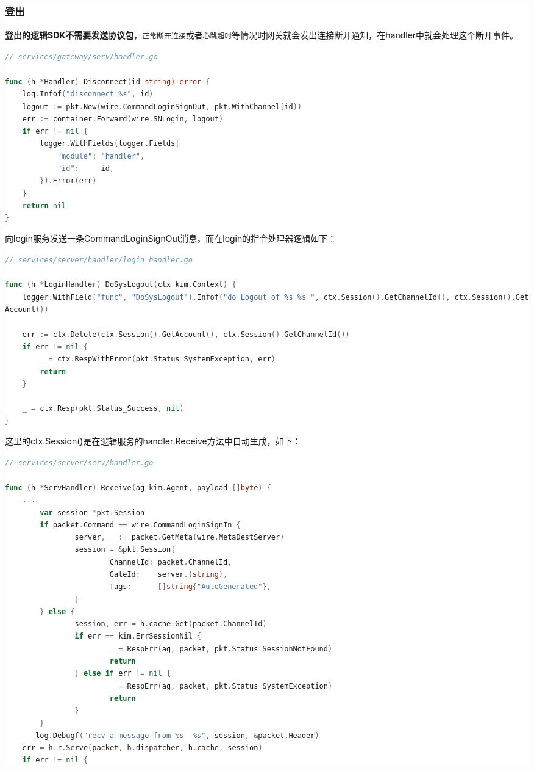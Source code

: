 ### 登出

**登出的逻辑SDK不需要发送协议包**，`正常断开连接`或者`心跳超时`等情况时网关就会发出连接断开通知，在handler中就会处理这个断开事件。
```go
// services/gateway/serv/handler.go

func (h *Handler) Disconnect(id string) error {
	log.Infof("disconnect %s", id)
	logout := pkt.New(wire.CommandLoginSignOut, pkt.WithChannel(id))
	err := container.Forward(wire.SNLogin, logout)
	if err != nil {
		logger.WithFields(logger.Fields{
			"module": "handler",
			"id":     id,
		}).Error(err)
	}
	return nil
}
```

向login服务发送一条CommandLoginSignOut消息。而在login的指令处理器逻辑如下：
```go
// services/server/handler/login_handler.go

func (h *LoginHandler) DoSysLogout(ctx kim.Context) {
	logger.WithField("func", "DoSysLogout").Infof("do Logout of %s %s ", ctx.Session().GetChannelId(), ctx.Session().GetAccount())

	err := ctx.Delete(ctx.Session().GetAccount(), ctx.Session().GetChannelId())
	if err != nil {
		_ = ctx.RespWithError(pkt.Status_SystemException, err)
		return
	}

	_ = ctx.Resp(pkt.Status_Success, nil)
}
```

这里的ctx.Session()是在逻辑服务的handler.Receive方法中自动生成，如下：
```go
// services/server/serv/handler.go

func (h *ServHandler) Receive(ag kim.Agent, payload []byte) {
	...
        var session *pkt.Session
        if packet.Command == wire.CommandLoginSignIn {
                server, _ := packet.GetMeta(wire.MetaDestServer)
                session = &pkt.Session{
                        ChannelId: packet.ChannelId,
                        GateId:    server.(string),
                        Tags:      []string{"AutoGenerated"},
                }
        } else {
                session, err = h.cache.Get(packet.ChannelId)
                if err == kim.ErrSessionNil {
                        _ = RespErr(ag, packet, pkt.Status_SessionNotFound)
                        return
                } else if err != nil {
                        _ = RespErr(ag, packet, pkt.Status_SystemException)
                        return
                }
        }
       log.Debugf("recv a message from %s  %s", session, &packet.Header)
	err = h.r.Serve(packet, h.dispatcher, h.cache, session)
	if err != nil {
```